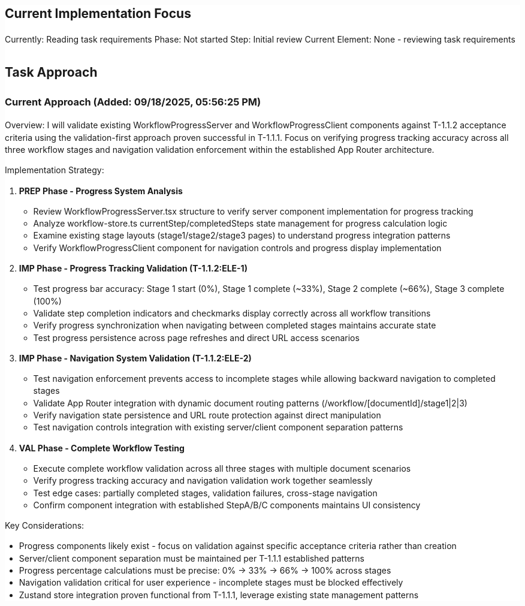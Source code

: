 ## Current Implementation Focus
Currently: Reading task requirements
Phase: Not started
Step: Initial review
Current Element: None - reviewing task requirements



## Task Approach

### Current Approach (Added: 09/18/2025, 05:56:25 PM)

Overview:
I will validate existing WorkflowProgressServer and WorkflowProgressClient components against T-1.1.2 acceptance criteria using the validation-first approach proven successful in T-1.1.1. Focus on verifying progress tracking accuracy across all three workflow stages and navigation validation enforcement within the established App Router architecture.

Implementation Strategy:
1. **PREP Phase - Progress System Analysis**
   - Review WorkflowProgressServer.tsx structure to verify server component implementation for progress tracking
   - Analyze workflow-store.ts currentStep/completedSteps state management for progress calculation logic
   - Examine existing stage layouts (stage1/stage2/stage3 pages) to understand progress integration patterns
   - Verify WorkflowProgressClient component for navigation controls and progress display implementation

2. **IMP Phase - Progress Tracking Validation (T-1.1.2:ELE-1)**
   - Test progress bar accuracy: Stage 1 start (0%), Stage 1 complete (~33%), Stage 2 complete (~66%), Stage 3 complete (100%)
   - Validate step completion indicators and checkmarks display correctly across all workflow transitions
   - Verify progress synchronization when navigating between completed stages maintains accurate state
   - Test progress persistence across page refreshes and direct URL access scenarios

3. **IMP Phase - Navigation System Validation (T-1.1.2:ELE-2)**
   - Test navigation enforcement prevents access to incomplete stages while allowing backward navigation to completed stages
   - Validate App Router integration with dynamic document routing patterns (/workflow/[documentId]/stage1|2|3)
   - Verify navigation state persistence and URL route protection against direct manipulation
   - Test navigation controls integration with existing server/client component separation patterns

4. **VAL Phase - Complete Workflow Testing**
   - Execute complete workflow validation across all three stages with multiple document scenarios
   - Verify progress tracking accuracy and navigation validation work together seamlessly
   - Test edge cases: partially completed stages, validation failures, cross-stage navigation
   - Confirm component integration with established StepA/B/C components maintains UI consistency

Key Considerations:
- Progress components likely exist - focus on validation against specific acceptance criteria rather than creation
- Server/client component separation must be maintained per T-1.1.1 established patterns
- Progress percentage calculations must be precise: 0% → 33% → 66% → 100% across stages
- Navigation validation critical for user experience - incomplete stages must be blocked effectively
- Zustand store integration proven functional from T-1.1.1, leverage existing state management patterns
